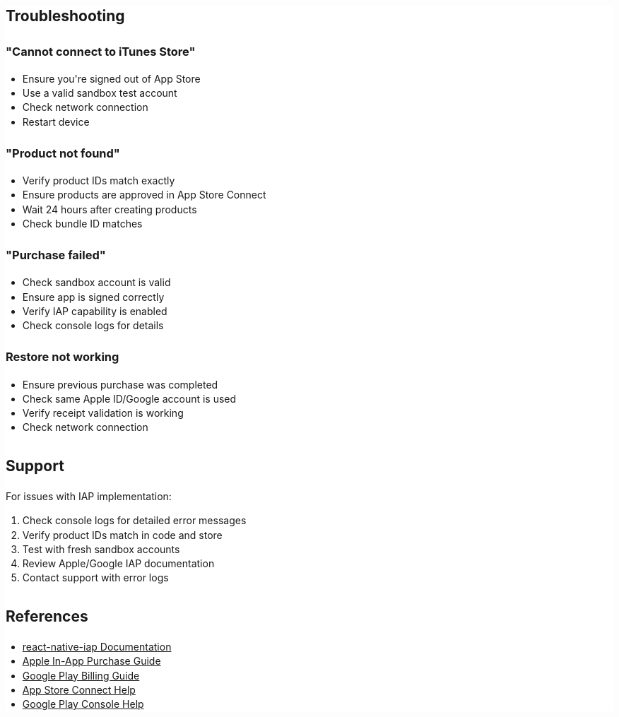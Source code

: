 ## Troubleshooting

### "Cannot connect to iTunes Store"
- Ensure you're signed out of App Store
- Use a valid sandbox test account
- Check network connection
- Restart device

### "Product not found"
- Verify product IDs match exactly
- Ensure products are approved in App Store Connect
- Wait 24 hours after creating products
- Check bundle ID matches

### "Purchase failed"
- Check sandbox account is valid
- Ensure app is signed correctly
- Verify IAP capability is enabled
- Check console logs for details

### Restore not working
- Ensure previous purchase was completed
- Check same Apple ID/Google account is used
- Verify receipt validation is working
- Check network connection

## Support

For issues with IAP implementation:
1. Check console logs for detailed error messages
2. Verify product IDs match in code and store
3. Test with fresh sandbox accounts
4. Review Apple/Google IAP documentation
5. Contact support with error logs

## References

- [react-native-iap Documentation](https://github.com/dooboolab/react-native-iap)
- [Apple In-App Purchase Guide](https://developer.apple.com/in-app-purchase/)
- [Google Play Billing Guide](https://developer.android.com/google/play/billing)
- [App Store Connect Help](https://help.apple.com/app-store-connect/)
- [Google Play Console Help](https://support.google.com/googleplay/android-developer/)
